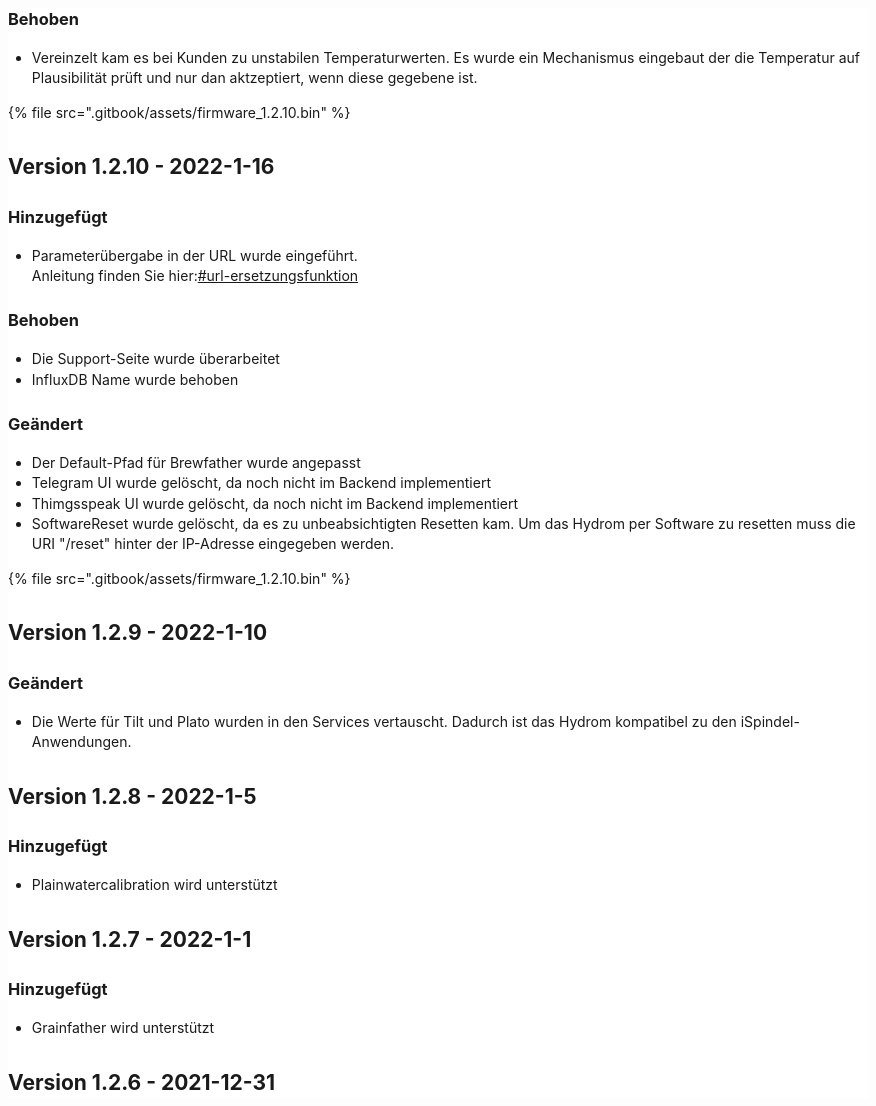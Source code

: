 ### Behoben

* Vereinzelt kam es bei Kunden zu unstabilen Temperaturwerten. Es wurde ein Mechanismus eingebaut der die Temperatur auf Plausibilität prüft und nur dan aktzeptiert, wenn diese gegebene ist.

{% file src=".gitbook/assets/firmware_1.2.10.bin" %}

## Version 1.2.10 - 2022-1-16

### Hinzugefügt

* Parameterübergabe in der URL wurde eingeführt. \
  Anleitung finden Sie hier:[#url-ersetzungsfunktion](connect-services-1/connect\_to\_http.md#url-ersetzungsfunktion "mention")

### Behoben

* Die Support-Seite wurde überarbeitet
* InfluxDB Name wurde behoben

### Geändert

* Der Default-Pfad für Brewfather wurde angepasst
* Telegram UI wurde gelöscht, da noch nicht im Backend implementiert
* Thimgsspeak UI wurde gelöscht, da noch nicht im Backend implementiert
* SoftwareReset wurde gelöscht, da es zu unbeabsichtigten Resetten kam. Um das Hydrom per Software zu resetten muss die URI "/reset" hinter der IP-Adresse eingegeben werden.

{% file src=".gitbook/assets/firmware_1.2.10.bin" %}

## Version 1.2.9 - 2022-1-10

### Geändert

* Die Werte für Tilt und Plato wurden in den Services vertauscht. Dadurch ist das Hydrom kompatibel zu den iSpindel-Anwendungen.

## Version 1.2.8 - 2022-1-5

### Hinzugefügt

* Plainwatercalibration wird unterstützt

## Version 1.2.7 - 2022-1-1

### Hinzugefügt

* Grainfather wird unterstützt

## Version 1.2.6 - 2021-12-31
